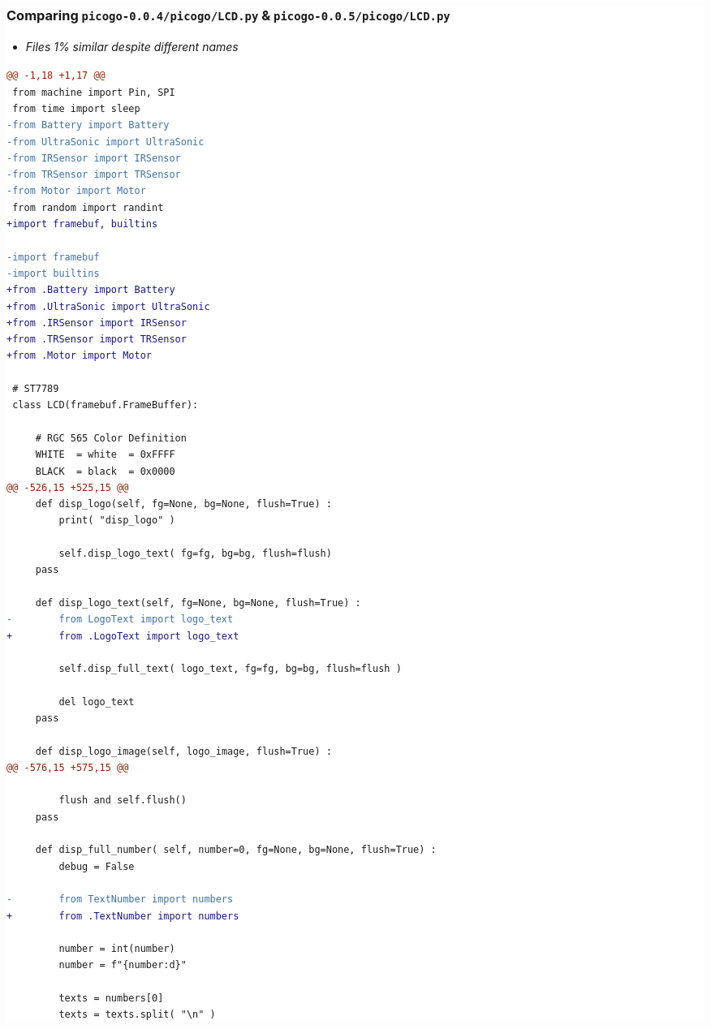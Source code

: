 ### Comparing `picogo-0.0.4/picogo/LCD.py` & `picogo-0.0.5/picogo/LCD.py`

 * *Files 1% similar despite different names*

```diff
@@ -1,18 +1,17 @@
 from machine import Pin, SPI
 from time import sleep
-from Battery import Battery
-from UltraSonic import UltraSonic
-from IRSensor import IRSensor
-from TRSensor import TRSensor
-from Motor import Motor
 from random import randint
+import framebuf, builtins
 
-import framebuf
-import builtins
+from .Battery import Battery
+from .UltraSonic import UltraSonic
+from .IRSensor import IRSensor
+from .TRSensor import TRSensor
+from .Motor import Motor
     
 # ST7789
 class LCD(framebuf.FrameBuffer):
     
     # RGC 565 Color Definition
     WHITE  = white  = 0xFFFF
     BLACK  = black  = 0x0000
@@ -526,15 +525,15 @@
     def disp_logo(self, fg=None, bg=None, flush=True) : 
         print( "disp_logo" )
         
         self.disp_logo_text( fg=fg, bg=bg, flush=flush)
     pass
 
     def disp_logo_text(self, fg=None, bg=None, flush=True) :
-        from LogoText import logo_text
+        from .LogoText import logo_text
 
         self.disp_full_text( logo_text, fg=fg, bg=bg, flush=flush )
     
         del logo_text
     pass        
 
     def disp_logo_image(self, logo_image, flush=True) : 
@@ -576,15 +575,15 @@
     
         flush and self.flush() 
     pass
 
     def disp_full_number( self, number=0, fg=None, bg=None, flush=True) :
         debug = False
         
-        from TextNumber import numbers
+        from .TextNumber import numbers
         
         number = int(number)
         number = f"{number:d}"
         
         texts = numbers[0] 
         texts = texts.split( "\n" )
```
